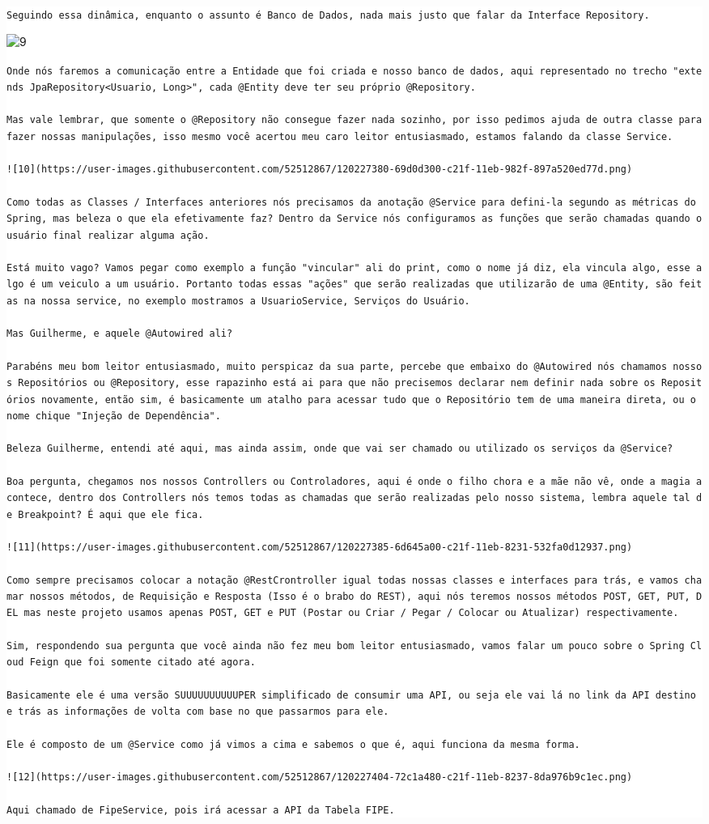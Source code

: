     Seguindo essa dinâmica, enquanto o assunto é Banco de Dados, nada mais justo que falar da Interface Repository.

   ![9](https://user-images.githubusercontent.com/52512867/120227375-663d4c00-c21f-11eb-8e69-c4021ce98b68.png)

    Onde nós faremos a comunicação entre a Entidade que foi criada e nosso banco de dados, aqui representado no trecho "extends JpaRepository<Usuario, Long>", cada @Entity deve ter seu próprio @Repository.

    Mas vale lembrar, que somente o @Repository não consegue fazer nada sozinho, por isso pedimos ajuda de outra classe para fazer nossas manipulações, isso mesmo você acertou meu caro leitor entusiasmado, estamos falando da classe Service.

    ![10](https://user-images.githubusercontent.com/52512867/120227380-69d0d300-c21f-11eb-982f-897a520ed77d.png)

    Como todas as Classes / Interfaces anteriores nós precisamos da anotação @Service para defini-la segundo as métricas do Spring, mas beleza o que ela efetivamente faz? Dentro da Service nós configuramos as funções que serão chamadas quando o usuário final realizar alguma ação. 

    Está muito vago? Vamos pegar como exemplo a função "vincular" ali do print, como o nome já diz, ela vincula algo, esse algo é um veiculo a um usuário. Portanto todas essas "ações" que serão realizadas que utilizarão de uma @Entity, são feitas na nossa service, no exemplo mostramos a UsuarioService, Serviços do Usuário.

    Mas Guilherme, e aquele @Autowired ali?

    Parabéns meu bom leitor entusiasmado, muito perspicaz da sua parte, percebe que embaixo do @Autowired nós chamamos nossos Repositórios ou @Repository, esse rapazinho está ai para que não precisemos declarar nem definir nada sobre os Repositórios novamente, então sim, é basicamente um atalho para acessar tudo que o Repositório tem de uma maneira direta, ou o nome chique "Injeção de Dependência".

    Beleza Guilherme, entendi até aqui, mas ainda assim, onde que vai ser chamado ou utilizado os serviços da @Service? 

    Boa pergunta, chegamos nos nossos Controllers ou Controladores, aqui é onde o filho chora e a mãe não vê, onde a magia acontece, dentro dos Controllers nós temos todas as chamadas que serão realizadas pelo nosso sistema, lembra aquele tal de Breakpoint? É aqui que ele fica.

    ![11](https://user-images.githubusercontent.com/52512867/120227385-6d645a00-c21f-11eb-8231-532fa0d12937.png)

    Como sempre precisamos colocar a notação @RestCrontroller igual todas nossas classes e interfaces para trás, e vamos chamar nossos métodos, de Requisição e Resposta (Isso é o brabo do REST), aqui nós teremos nossos métodos POST, GET, PUT, DEL mas neste projeto usamos apenas POST, GET e PUT (Postar ou Criar / Pegar / Colocar ou Atualizar) respectivamente.

    Sim, respondendo sua pergunta que você ainda não fez meu bom leitor entusiasmado, vamos falar um pouco sobre o Spring Cloud Feign que foi somente citado até agora.

    Basicamente ele é uma versão SUUUUUUUUUUPER simplificado de consumir uma API, ou seja ele vai lá no link da API destino e trás as informações de volta com base no que passarmos para ele.

    Ele é composto de um @Service como já vimos a cima e sabemos o que é, aqui funciona da mesma forma.

    ![12](https://user-images.githubusercontent.com/52512867/120227404-72c1a480-c21f-11eb-8237-8da976b9c1ec.png)

    Aqui chamado de FipeService, pois irá acessar a API da Tabela FIPE.
